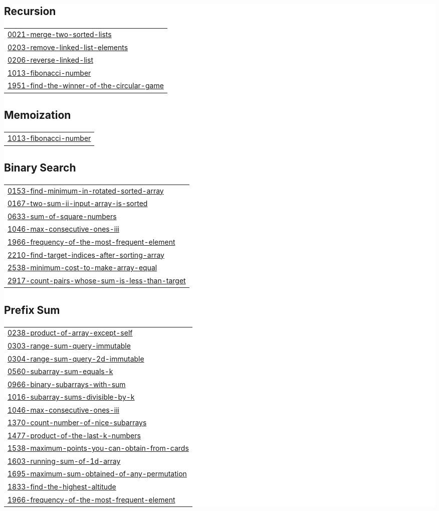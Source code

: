 ## Recursion
|  |
| ------- |
| [0021-merge-two-sorted-lists](https://github.com/nathnael1/A2SV-Competitive-programming/tree/master/0021-merge-two-sorted-lists) |
| [0203-remove-linked-list-elements](https://github.com/nathnael1/A2SV-Competitive-programming/tree/master/0203-remove-linked-list-elements) |
| [0206-reverse-linked-list](https://github.com/nathnael1/A2SV-Competitive-programming/tree/master/0206-reverse-linked-list) |
| [1013-fibonacci-number](https://github.com/nathnael1/A2SV-Competitive-programming/tree/master/1013-fibonacci-number) |
| [1951-find-the-winner-of-the-circular-game](https://github.com/nathnael1/A2SV-Competitive-programming/tree/master/1951-find-the-winner-of-the-circular-game) |
## Memoization
|  |
| ------- |
| [1013-fibonacci-number](https://github.com/nathnael1/A2SV-Competitive-programming/tree/master/1013-fibonacci-number) |
## Binary Search
|  |
| ------- |
| [0153-find-minimum-in-rotated-sorted-array](https://github.com/nathnael1/A2SV-Competitive-programming/tree/master/0153-find-minimum-in-rotated-sorted-array) |
| [0167-two-sum-ii-input-array-is-sorted](https://github.com/nathnael1/A2SV-Competitive-programming/tree/master/0167-two-sum-ii-input-array-is-sorted) |
| [0633-sum-of-square-numbers](https://github.com/nathnael1/A2SV-Competitive-programming/tree/master/0633-sum-of-square-numbers) |
| [1046-max-consecutive-ones-iii](https://github.com/nathnael1/A2SV-Competitive-programming/tree/master/1046-max-consecutive-ones-iii) |
| [1966-frequency-of-the-most-frequent-element](https://github.com/nathnael1/A2SV-Competitive-programming/tree/master/1966-frequency-of-the-most-frequent-element) |
| [2210-find-target-indices-after-sorting-array](https://github.com/nathnael1/A2SV-Competitive-programming/tree/master/2210-find-target-indices-after-sorting-array) |
| [2538-minimum-cost-to-make-array-equal](https://github.com/nathnael1/A2SV-Competitive-programming/tree/master/2538-minimum-cost-to-make-array-equal) |
| [2917-count-pairs-whose-sum-is-less-than-target](https://github.com/nathnael1/A2SV-Competitive-programming/tree/master/2917-count-pairs-whose-sum-is-less-than-target) |
## Prefix Sum
|  |
| ------- |
| [0238-product-of-array-except-self](https://github.com/nathnael1/A2SV-Competitive-programming/tree/master/0238-product-of-array-except-self) |
| [0303-range-sum-query-immutable](https://github.com/nathnael1/A2SV-Competitive-programming/tree/master/0303-range-sum-query-immutable) |
| [0304-range-sum-query-2d-immutable](https://github.com/nathnael1/A2SV-Competitive-programming/tree/master/0304-range-sum-query-2d-immutable) |
| [0560-subarray-sum-equals-k](https://github.com/nathnael1/A2SV-Competitive-programming/tree/master/0560-subarray-sum-equals-k) |
| [0966-binary-subarrays-with-sum](https://github.com/nathnael1/A2SV-Competitive-programming/tree/master/0966-binary-subarrays-with-sum) |
| [1016-subarray-sums-divisible-by-k](https://github.com/nathnael1/A2SV-Competitive-programming/tree/master/1016-subarray-sums-divisible-by-k) |
| [1046-max-consecutive-ones-iii](https://github.com/nathnael1/A2SV-Competitive-programming/tree/master/1046-max-consecutive-ones-iii) |
| [1370-count-number-of-nice-subarrays](https://github.com/nathnael1/A2SV-Competitive-programming/tree/master/1370-count-number-of-nice-subarrays) |
| [1477-product-of-the-last-k-numbers](https://github.com/nathnael1/A2SV-Competitive-programming/tree/master/1477-product-of-the-last-k-numbers) |
| [1538-maximum-points-you-can-obtain-from-cards](https://github.com/nathnael1/A2SV-Competitive-programming/tree/master/1538-maximum-points-you-can-obtain-from-cards) |
| [1603-running-sum-of-1d-array](https://github.com/nathnael1/A2SV-Competitive-programming/tree/master/1603-running-sum-of-1d-array) |
| [1695-maximum-sum-obtained-of-any-permutation](https://github.com/nathnael1/A2SV-Competitive-programming/tree/master/1695-maximum-sum-obtained-of-any-permutation) |
| [1833-find-the-highest-altitude](https://github.com/nathnael1/A2SV-Competitive-programming/tree/master/1833-find-the-highest-altitude) |
| [1966-frequency-of-the-most-frequent-element](https://github.com/nathnael1/A2SV-Competitive-programming/tree/master/1966-frequency-of-the-most-frequent-element) |